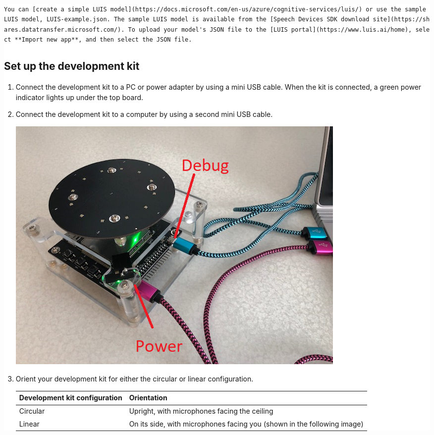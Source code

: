     You can [create a simple LUIS model](https://docs.microsoft.com/en-us/azure/cognitive-services/luis/) or use the sample LUIS model, LUIS-example.json. The sample LUIS model is available from the [Speech Devices SDK download site](https://shares.datatransfer.microsoft.com/). To upload your model's JSON file to the [LUIS portal](https://www.luis.ai/home), select **Import new app**, and then select the JSON file.

## Set up the development kit

1. Connect the development kit to a PC or power adapter by using a mini USB cable. When the kit is connected, a green power indicator lights up under the top board.

1. Connect the development kit to a computer by using a second mini USB cable.

    ![Connecting the dev kit](media/speech-devices-sdk/qsg-1.png)

1. Orient your development kit for either the circular or linear configuration.

    |Development kit configuration|Orientation|
    |-----------------------------|------------|
    |Circular|Upright, with microphones facing the ceiling|
    |Linear|On its side, with microphones facing you (shown in the following image)|
